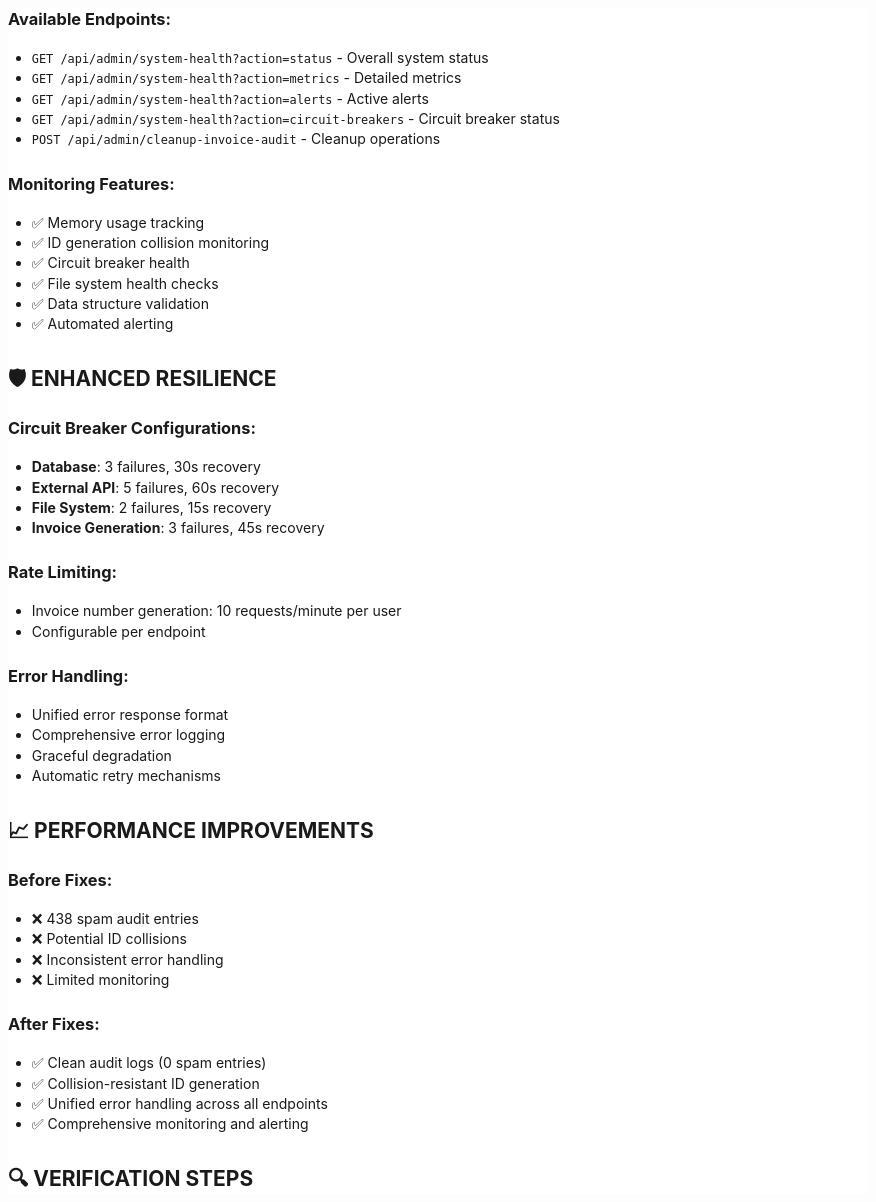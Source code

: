 ### **Available Endpoints**:
- `GET /api/admin/system-health?action=status` - Overall system status
- `GET /api/admin/system-health?action=metrics` - Detailed metrics
- `GET /api/admin/system-health?action=alerts` - Active alerts
- `GET /api/admin/system-health?action=circuit-breakers` - Circuit breaker status
- `POST /api/admin/cleanup-invoice-audit` - Cleanup operations

### **Monitoring Features**:
- ✅ Memory usage tracking
- ✅ ID generation collision monitoring
- ✅ Circuit breaker health
- ✅ File system health checks
- ✅ Data structure validation
- ✅ Automated alerting

## 🛡️ **ENHANCED RESILIENCE**

### **Circuit Breaker Configurations**:
- **Database**: 3 failures, 30s recovery
- **External API**: 5 failures, 60s recovery  
- **File System**: 2 failures, 15s recovery
- **Invoice Generation**: 3 failures, 45s recovery

### **Rate Limiting**:
- Invoice number generation: 10 requests/minute per user
- Configurable per endpoint

### **Error Handling**:
- Unified error response format
- Comprehensive error logging
- Graceful degradation
- Automatic retry mechanisms

## 📈 **PERFORMANCE IMPROVEMENTS**

### **Before Fixes**:
- ❌ 438 spam audit entries
- ❌ Potential ID collisions
- ❌ Inconsistent error handling
- ❌ Limited monitoring

### **After Fixes**:
- ✅ Clean audit logs (0 spam entries)
- ✅ Collision-resistant ID generation
- ✅ Unified error handling across all endpoints
- ✅ Comprehensive monitoring and alerting

## 🔍 **VERIFICATION STEPS**

